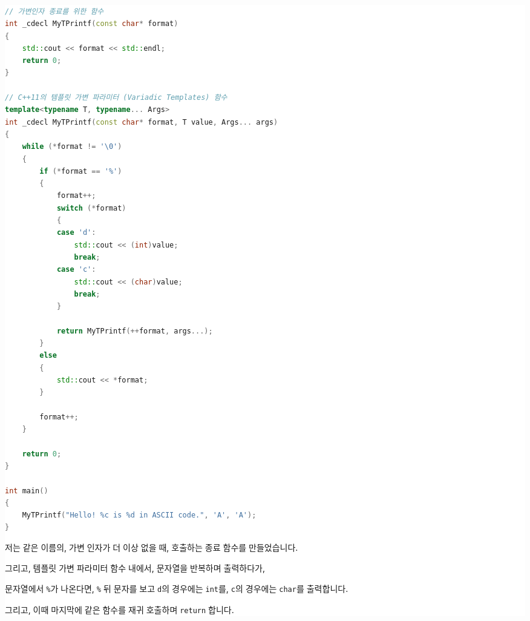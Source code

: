 ```cpp
// 가변인자 종료를 위한 함수
int _cdecl MyTPrintf(const char* format)
{
	std::cout << format << std::endl;
	return 0;
}

// C++11의 템플릿 가변 파라미터 (Variadic Templates) 함수
template<typename T, typename... Args>
int _cdecl MyTPrintf(const char* format, T value, Args... args)
{
	while (*format != '\0')
	{
		if (*format == '%')
		{
			format++;
			switch (*format)
			{
			case 'd':
				std::cout << (int)value;
				break;
			case 'c':
				std::cout << (char)value;
				break;
			}
			
			return MyTPrintf(++format, args...);
		}
		else
		{
			std::cout << *format;
		}

		format++;
	}

	return 0;
}

int main()
{
	MyTPrintf("Hello! %c is %d in ASCII code.", 'A', 'A');
}
```

저는 같은 이름의, 가변 인자가 더 이상 없을 때, 호출하는 종료 함수를 만들었습니다.

그리고, 템플릿 가변 파라미터 함수 내에서, 문자열을 반복하며 출력하다가,

문자열에서 `%`가 나온다면, `%` 뒤 문자를 보고 `d`의 경우에는 `int`를, `c`의 경우에는 `char`를 출력합니다.

그리고, 이때 마지막에 같은 함수를 재귀 호출하며 `return` 합니다.

